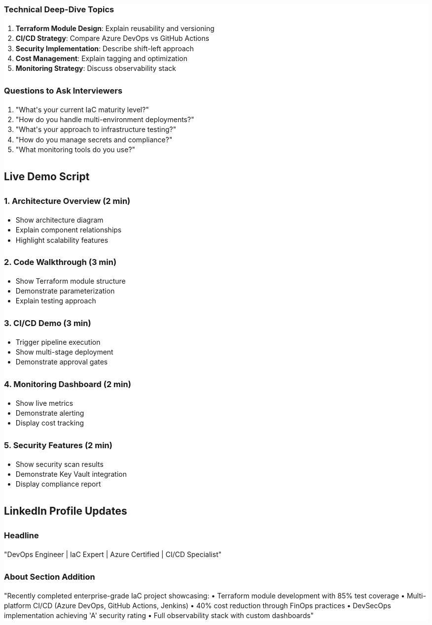 ### Technical Deep-Dive Topics
1. **Terraform Module Design**: Explain reusability and versioning
2. **CI/CD Strategy**: Compare Azure DevOps vs GitHub Actions
3. **Security Implementation**: Describe shift-left approach
4. **Cost Management**: Explain tagging and optimization
5. **Monitoring Strategy**: Discuss observability stack

### Questions to Ask Interviewers
1. "What's your current IaC maturity level?"
2. "How do you handle multi-environment deployments?"
3. "What's your approach to infrastructure testing?"
4. "How do you manage secrets and compliance?"
5. "What monitoring tools do you use?"

## Live Demo Script

### 1. Architecture Overview (2 min)
- Show architecture diagram
- Explain component relationships
- Highlight scalability features

### 2. Code Walkthrough (3 min)
- Show Terraform module structure
- Demonstrate parameterization
- Explain testing approach

### 3. CI/CD Demo (3 min)
- Trigger pipeline execution
- Show multi-stage deployment
- Demonstrate approval gates

### 4. Monitoring Dashboard (2 min)
- Show live metrics
- Demonstrate alerting
- Display cost tracking

### 5. Security Features (2 min)
- Show security scan results
- Demonstrate Key Vault integration
- Display compliance report

## LinkedIn Profile Updates

### Headline
"DevOps Engineer | IaC Expert | Azure Certified | CI/CD Specialist"

### About Section Addition
"Recently completed enterprise-grade IaC project showcasing:
• Terraform module development with 85% test coverage
• Multi-platform CI/CD (Azure DevOps, GitHub Actions, Jenkins)
• 40% cost reduction through FinOps practices
• DevSecOps implementation achieving 'A' security rating
• Full observability stack with custom dashboards"
